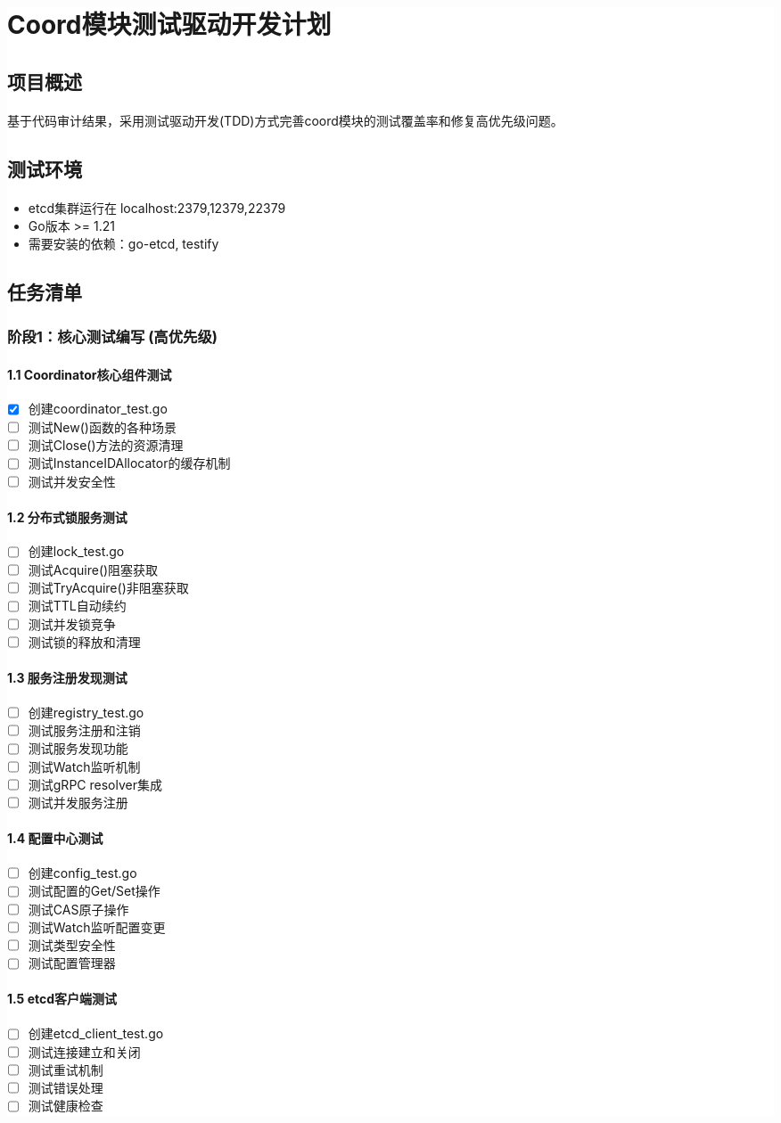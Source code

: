 # Coord模块测试驱动开发计划

## 项目概述
基于代码审计结果，采用测试驱动开发(TDD)方式完善coord模块的测试覆盖率和修复高优先级问题。

## 测试环境
- etcd集群运行在 localhost:2379,12379,22379
- Go版本 >= 1.21
- 需要安装的依赖：go-etcd, testify

## 任务清单

### 阶段1：核心测试编写 (高优先级)

#### 1.1 Coordinator核心组件测试
- [x] 创建coordinator_test.go
- [ ] 测试New()函数的各种场景
- [ ] 测试Close()方法的资源清理
- [ ] 测试InstanceIDAllocator的缓存机制
- [ ] 测试并发安全性

#### 1.2 分布式锁服务测试
- [ ] 创建lock_test.go
- [ ] 测试Acquire()阻塞获取
- [ ] 测试TryAcquire()非阻塞获取
- [ ] 测试TTL自动续约
- [ ] 测试并发锁竞争
- [ ] 测试锁的释放和清理

#### 1.3 服务注册发现测试
- [ ] 创建registry_test.go
- [ ] 测试服务注册和注销
- [ ] 测试服务发现功能
- [ ] 测试Watch监听机制
- [ ] 测试gRPC resolver集成
- [ ] 测试并发服务注册

#### 1.4 配置中心测试
- [ ] 创建config_test.go
- [ ] 测试配置的Get/Set操作
- [ ] 测试CAS原子操作
- [ ] 测试Watch监听配置变更
- [ ] 测试类型安全性
- [ ] 测试配置管理器

#### 1.5 etcd客户端测试
- [ ] 创建etcd_client_test.go
- [ ] 测试连接建立和关闭
- [ ] 测试重试机制
- [ ] 测试错误处理
- [ ] 测试健康检查
